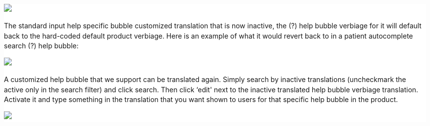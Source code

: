 ![](../multilingual-feature.assets/cbfd8a20dac796a57cd646c5e8bc7621.png)

The standard input help specific bubble customized translation that is now inactive, the (?) help bubble verbiage for it will default back to the hard-coded default product verbiage. Here is an example of what it would revert back to in a patient autocomplete search (?) help bubble:

![](../multilingual-feature.assets/d9343aef1889a44da93a2afcbdb3d6cf.png)

A customized help bubble that we support can be translated again. Simply search by inactive translations (uncheckmark the active only in the search filter) and click search. Then click ‘edit' next to the inactive translated help bubble verbiage translation. Activate it and type something in the translation that you want shown to users for that specific help bubble in the product.

![](../multilingual-feature.assets/a41e3ca2a3848e7fb39423c98c864552.png)
